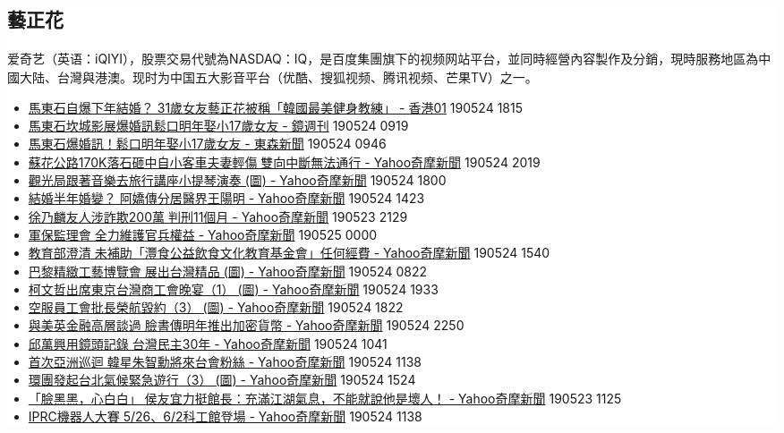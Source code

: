 ## 藝正花

爱奇艺（英语：iQIYI），股票交易代號為NASDAQ：IQ，是百度集團旗下的视频网站平台，並同時經營內容製作及分銷，現時服務地區為中國大陆、台灣與港澳。现时为中国五大影音平台（优酷、搜狐视频、腾讯视频、芒果TV）之一。
- [馬東石自爆下年結婚？ 31歲女友藝正花被稱「韓國最美健身教練」 - 香港01](https://www.hk01.com/%E5%8D%B3%E6%99%82%E5%A8%9B%E6%A8%82/332787/%E9%A6%AC%E6%9D%B1%E7%9F%B3%E8%87%AA%E7%88%86%E4%B8%8B%E5%B9%B4%E7%B5%90%E5%A9%9A-31%E6%AD%B2%E5%A5%B3%E5%8F%8B%E8%97%9D%E6%AD%A3%E8%8A%B1%E8%A2%AB%E7%A8%B1-%E9%9F%93%E5%9C%8B%E6%9C%80%E7%BE%8E%E5%81%A5%E8%BA%AB%E6%95%99%E7%B7%B4 "馬東石自爆下年結婚？ 31歲女友藝正花被稱「韓國最美健身教練」 - 香港01") 190524 1815
- [馬東石坎城影展爆婚訊鬆口明年娶小17歲女友 - 鏡週刊](https://www.mirrormedia.mg/story/20190524edi001 "馬東石坎城影展爆婚訊鬆口明年娶小17歲女友 - 鏡週刊") 190524 0919
- [馬東石爆婚訊！鬆口明年娶小17歲女友 - 東森新聞](https://news.ebc.net.tw/News/entertainment/164777 "馬東石爆婚訊！鬆口明年娶小17歲女友 - 東森新聞") 190524 0946
- [蘇花公路170K落石砸中自小客車夫妻輕傷 雙向中斷無法通行 - Yahoo奇摩新聞](https://tw.news.yahoo.com/%E8%98%87%E8%8A%B1%E5%85%AC%E8%B7%AF170k%E8%90%BD%E7%9F%B3%E7%A0%B8%E4%B8%AD%E8%87%AA%E5%B0%8F%E5%AE%A2%E8%BB%8A-%E9%9B%99%E5%90%91%E9%98%BB%E6%96%B7-121917470.html "蘇花公路170K落石砸中自小客車夫妻輕傷 雙向中斷無法通行 - Yahoo奇摩新聞") 190524 2019
- [觀光局跟著音樂去旅行講座小提琴演奏 (圖) - Yahoo奇摩新聞](https://tw.news.yahoo.com/%E8%A7%80%E5%85%89%E5%B1%80%E8%B7%9F%E8%91%97%E9%9F%B3%E6%A8%82%E5%8E%BB%E6%97%85%E8%A1%8C%E8%AC%9B%E5%BA%A7%E5%B0%8F%E6%8F%90%E7%90%B4%E6%BC%94%E5%A5%8F-%E5%9C%96-100046520.html "觀光局跟著音樂去旅行講座小提琴演奏 (圖) - Yahoo奇摩新聞") 190524 1800
- [結婚半年婚變？ 阿嬌傳分居醫界王陽明 - Yahoo奇摩新聞](https://tw.news.yahoo.com/video/%E7%B5%90%E5%A9%9A%E5%8D%8A%E5%B9%B4%E5%A9%9A%E8%AE%8A-%E9%98%BF%E5%AC%8C%E5%82%B3%E5%88%86%E5%B1%85%E9%86%AB%E7%95%8C%E7%8E%8B%E9%99%BD%E6%98%8E-060517162.html "結婚半年婚變？ 阿嬌傳分居醫界王陽明 - Yahoo奇摩新聞") 190524 1423
- [徐乃麟友人涉詐欺200萬 判刑11個月 - Yahoo奇摩新聞](https://tw.news.yahoo.com/video/%E5%BE%90%E4%B9%83%E9%BA%9F%E5%8F%8B%E4%BA%BA%E6%B6%89%E8%A9%90%E6%AC%BA200%E8%90%AC-%E5%88%A4%E5%88%9111%E5%80%8B%E6%9C%88-132953523.html "徐乃麟友人涉詐欺200萬 判刑11個月 - Yahoo奇摩新聞") 190523 2129
- [軍保監理會 全力維護官兵權益 - Yahoo奇摩新聞](https://tw.news.yahoo.com/%E8%BB%8D%E4%BF%9D%E7%9B%A3%E7%90%86%E6%9C%83-%E5%85%A8%E5%8A%9B%E7%B6%AD%E8%AD%B7%E5%AE%98%E5%85%B5%E6%AC%8A%E7%9B%8A-160000837.html "軍保監理會 全力維護官兵權益 - Yahoo奇摩新聞") 190525 0000
- [教育部澄清 未補助「灃食公益飲食文化教育基金會」任何經費 - Yahoo奇摩新聞](https://tw.news.yahoo.com/%E6%95%99%E8%82%B2%E9%83%A8%E6%BE%84%E6%B8%85-%E6%9C%AA%E8%A3%9C%E5%8A%A9-%E7%81%83%E9%A3%9F%E5%85%AC%E7%9B%8A%E9%A3%B2%E9%A3%9F%E6%96%87%E5%8C%96%E6%95%99%E8%82%B2%E5%9F%BA%E9%87%91%E6%9C%83-%E4%BB%BB%E4%BD%95%E7%B6%93%E8%B2%BB-074059023.html "教育部澄清 未補助「灃食公益飲食文化教育基金會」任何經費 - Yahoo奇摩新聞") 190524 1540
- [巴黎精緻工藝博覽會 展出台灣精品 (圖) - Yahoo奇摩新聞](https://tw.news.yahoo.com/%E5%B7%B4%E9%BB%8E%E7%B2%BE%E7%B7%BB%E5%B7%A5%E8%97%9D%E5%8D%9A%E8%A6%BD%E6%9C%83-%E5%B1%95%E5%87%BA%E5%8F%B0%E7%81%A3%E7%B2%BE%E5%93%81-%E5%9C%96-002231879.html "巴黎精緻工藝博覽會 展出台灣精品 (圖) - Yahoo奇摩新聞") 190524 0822
- [柯文哲出席東京台灣商工會晚宴（1） (圖) - Yahoo奇摩新聞](https://tw.news.yahoo.com/%E6%9F%AF%E6%96%87%E5%93%B2%E5%87%BA%E5%B8%AD%E6%9D%B1%E4%BA%AC%E5%8F%B0%E7%81%A3%E5%95%86%E5%B7%A5%E6%9C%83%E6%99%9A%E5%AE%B4-1-%E5%9C%96-113349867.html "柯文哲出席東京台灣商工會晚宴（1） (圖) - Yahoo奇摩新聞") 190524 1933
- [空服員工會批長榮航毀約（3） (圖) - Yahoo奇摩新聞](https://tw.news.yahoo.com/%E7%A9%BA%E6%9C%8D%E5%93%A1%E5%B7%A5%E6%9C%83%E6%89%B9%E9%95%B7%E6%A6%AE%E8%88%AA%E6%AF%80%E7%B4%84-3-%E5%9C%96-102247988.html "空服員工會批長榮航毀約（3） (圖) - Yahoo奇摩新聞") 190524 1822
- [與美英金融高層談過 臉書傳明年推出加密貨幣 - Yahoo奇摩新聞](https://tw.news.yahoo.com/%E8%88%87%E7%BE%8E%E8%8B%B1%E9%87%91%E8%9E%8D%E9%AB%98%E5%B1%A4%E8%AB%87%E9%81%8E-%E8%87%89%E6%9B%B8%E5%82%B3%E6%98%8E%E5%B9%B4%E6%8E%A8%E5%87%BA%E5%8A%A0%E5%AF%86%E8%B2%A8%E5%B9%A3-145001740.html "與美英金融高層談過 臉書傳明年推出加密貨幣 - Yahoo奇摩新聞") 190524 2250
- [邱萬興用鏡頭記錄 台灣民主30年 - Yahoo奇摩新聞](https://tw.news.yahoo.com/%E9%82%B1%E8%90%AC%E8%88%88%E7%94%A8%E9%8F%A1%E9%A0%AD%E8%A8%98%E9%8C%84-%E5%8F%B0%E7%81%A3%E6%B0%91%E4%B8%BB30%E5%B9%B4-024100630.html "邱萬興用鏡頭記錄 台灣民主30年 - Yahoo奇摩新聞") 190524 1041
- [首次亞洲巡迴 韓星朱智勳將來台會粉絲 - Yahoo奇摩新聞](https://tw.news.yahoo.com/%E9%A6%96%E6%AC%A1%E4%BA%9E%E6%B4%B2%E5%B7%A1%E8%BF%B4-%E9%9F%93%E6%98%9F%E6%9C%B1%E6%99%BA%E5%8B%B3%E5%B0%87%E4%BE%86%E5%8F%B0%E6%9C%83%E7%B2%89%E7%B5%B2-033828824.html "首次亞洲巡迴 韓星朱智勳將來台會粉絲 - Yahoo奇摩新聞") 190524 1138
- [環團發起台北氣候緊急遊行（3） (圖) - Yahoo奇摩新聞](https://tw.news.yahoo.com/%E7%92%B0%E5%9C%98%E7%99%BC%E8%B5%B7%E5%8F%B0%E5%8C%97%E6%B0%A3%E5%80%99%E7%B7%8A%E6%80%A5%E9%81%8A%E8%A1%8C-3-%E5%9C%96-072441336.html "環團發起台北氣候緊急遊行（3） (圖) - Yahoo奇摩新聞") 190524 1524
- [「臉黑黑，心白白」 侯友宜力挺館長：充滿江湖氣息，不能就說他是壞人！ - Yahoo奇摩新聞](https://tw.news.yahoo.com/%E8%87%89%E9%BB%91%E9%BB%91-%E5%BF%83%E7%99%BD%E7%99%BD-%E4%BE%AF%E5%8F%8B%E5%AE%9C%E5%8A%9B%E6%8C%BA%E9%A4%A8%E9%95%B7-%E5%85%85%E6%BB%BF%E6%B1%9F%E6%B9%96%E6%B0%A3%E6%81%AF-%E4%B8%8D%E8%83%BD%E5%B0%B1%E8%AA%AA%E4%BB%96%E6%98%AF%E5%A3%9E%E4%BA%BA-012001132.html "「臉黑黑，心白白」 侯友宜力挺館長：充滿江湖氣息，不能就說他是壞人！ - Yahoo奇摩新聞") 190523 1125
- [IPRC機器人大賽 5/26、6/2科工館登場 - Yahoo奇摩新聞](https://tw.news.yahoo.com/iprc%E6%A9%9F%E5%99%A8%E4%BA%BA%E5%A4%A7%E8%B3%BD-5-26-6-2%E7%A7%91%E5%B7%A5%E9%A4%A8%E7%99%BB%E5%A0%B4-033803372.html "IPRC機器人大賽 5/26、6/2科工館登場 - Yahoo奇摩新聞") 190524 1138
